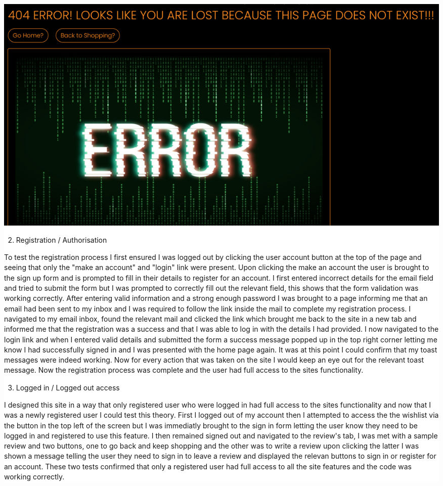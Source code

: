 ![Custom 404 Error Page](media/project_screenshots/404_error_ss.PNG)

2. Registration / Authorisation

To test the registration process I first ensured I was logged out by clicking the user account button at the top of the page and seeing that only the "make an account" and "login" link were present. Upon clicking the make an account the user is brought to the sign up form and is prompted to fill in their details to register for an account. I first entered incorrect details for the email field and tried to submit the form but I was prompted to correctly fill out the relevant field, this shows that the form validation was working correctly. After entering valid information and a strong enough password I was brought to a page informing me that an email had been sent to my inbox and I was required to follow the link inside the mail to complete my registration process. I navigated to my email inbox, found the relevant mail and clicked the link which brought me back to the site in a new tab and informed me that the registration was a success and that I was able to log in with the details I had provided. I now navigated to the login link and when I entered valid details and submitted the form a success message popped up in the top right corner letting me know I had successfully signed in and I was presented with the home page again. It was at this point I could confirm that my toast messages were indeed working. Now for every action that was taken on the site I would keep an eye out for the relevant toast message. Now the registration process was complete and the user had full access to the sites functionality.

3. Logged in / Logged out access

I designed this site in a way that only registered user who were logged in had full access to the sites functionality and now that I was a newly registered user I could test this theory. First I logged out of my account then I attempted to access the the wishlist via the button in the top left of the screen but I was immediatly brought to the sign in form letting the user know they need to be logged in and registered to use this feature. I then remained signed out and navigated to the review's tab, I was met with a sample review and two buttons, one to go back and keep shopping and the other was to write a review upon clicking the latter I was shown a message telling the user they need to sign in to leave a review and displayed the relevan buttons to sign in or register for an account. These two tests confirmed that only a registered user had full access to all the site features and the code was working correctly.
